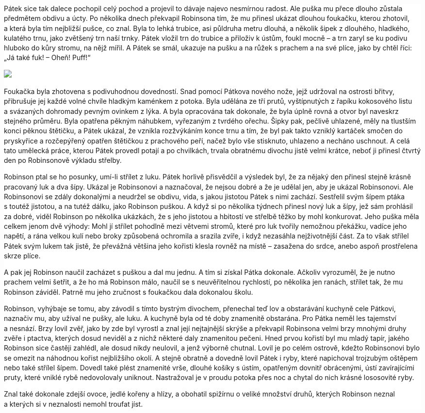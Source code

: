 Pátek sice tak dalece pochopil celý pochod a projevil to dávaje najevo nesmírnou radost. Ale puška mu přece dlouho zůstala předmětem obdivu a úcty. Po několika dnech překvapil Robinsona tím, že mu přinesl ukázat dlouhou foukačku, kterou zhotovil, a která byla tím nejbližší pušce, co znal. Byla to lehká trubice, asi půldruha metru dlouhá, a několik šipek z dlouhého, hladkého, kulatého trnu, jako zvětšený trn naší trnky. Pátek vložil trn do trubice a přiloživ k ústům, foukl mocně – a trn zaryl se ku podivu hluboko do kůry stromu, na nějž mířil. A Pátek se smál, ukazuje na pušku a na růžek s prachem a na své plíce, jako by chtěl říci: „Já také fuk! – Oheň! Puff!“

  

![](../Images/robinson_crusoe_109.jpg)

  

Foukačka byla zhotovena s podivuhodnou dovedností. Snad pomocí Pátkova nového nože, jejž udržoval na ostrosti břitvy, přibrušuje jej každé volné chvíle hladkým kaménkem z potoka. Byla udělána ze tří prutů, vyštípnutých z řapíku kokosového listu a svázaných dohromady pevným ovinkem z lýka. A byla opracována tak dokonale, že byla úplně rovná a otvor byl naveskrz stejného průměru. Byla opatřena pěkným náhubkem, vyřezaným z tvrdého ořechu. Šipky pak, pečlivě uhlazené, měly na tlustším konci pěknou štětičku, a Pátek ukázal, že vznikla rozžvýkáním konce trnu a tím, že byl pak takto vzniklý kartáček smočen do pryskyřice a rozčepýřený opatřen štětičkou z prachového peří, načež bylo vše stisknuto, uhlazeno a necháno uschnout. A celá tato umělecká práce, kterou Pátek provedl potají a po chvilkách, trvala obratnému divochu jistě velmi krátce, neboť ji přinesl čtvrtý den po Robinsonově výkladu střelby.

Robinson ptal se ho posunky, umí-li střílet z luku. Pátek horlivě přisvědčil a výsledek byl, že za nějaký den přinesl stejně krásně pracovaný luk a dva šípy. Ukázal je Robinsonovi a naznačoval, že nejsou dobré a že je udělal jen, aby je ukázal Robinsonovi. Ale Robinsonovi se zdály dokonalými a neudržel se obdivu, vida, s jakou jistotou Pátek s nimi zachází. Sestřelil svým šípem ptáka s toutéž jistotou, a na tutéž dálku, jako Robinson puškou. A když si po několika týdnech přinesl nový luk a šípy, jež sám prohlásil za dobré, viděl Robinson po několika ukázkách, že s jeho jistotou a hbitostí ve střelbě těžko by mohl konkurovat. Jeho puška měla celkem jenom dvě výhody: Mohl jí střílet pohodlně mezi větvemi stromů, které pro luk tvořily nemožnou překážku, vadíce jeho napětí, a rána velkou kulí nebo broky způsobená ochromila a srazila zvíře, i když nezasáhla nejživotnější část. Za to však střílel Pátek svým lukem tak jistě, že převážná většina jeho kořisti klesla rovněž na místě – zasažena do srdce, anebo aspoň prostřelena skrze plíce.

A pak jej Robinson naučil zacházet s puškou a dal mu jednu. A tím si získal Pátka dokonale. Ačkoliv vyrozuměl, že je nutno prachem velmi šetřit, a že ho má Robinson málo, naučil se s neuvěřitelnou rychlostí, po několika jen ranách, střílet tak, že mu Robinson záviděl. Patrně mu jeho zručnost s foukačkou dala dokonalou školu.

Robinson, vyhýbaje se tomu, aby závodil s tímto bystrým divochem, přenechal teď lov a obstarávání kuchyně cele Pátkovi, naznačiv mu, aby užíval ne pušky, ale luku. A kuchyně byla od té doby znamenitě obstarána. Pro Pátka neměl les tajemství a nesnází. Brzy lovil zvěř, jako by zde byl vyrostl a znal její nejtajnější skrýše a překvapil Robinsona velmi brzy mnohými druhy zvěře i ptactva, kterých dosud neviděl a z nichž některé daly znamenitou pečeni. Hned prvou kořistí byl mu mladý tapír, jakého Robinson sice častěji zahlédl, ale dosud nikdy neulovil, a jenž výborně chutnal. Lovil je po celém ostrově, kdežto Robinsonovi bylo se omezit na náhodnou kořist nejbližšího okolí. A stejně obratně a dovedně lovil Pátek i ryby, které napichoval trojzubým oštěpem nebo také střílel šípem. Dovedl také plést znamenité vrše, dlouhé košíky s ústím, opatřeným dovnitř obrácenými, ústí zavírajícími pruty, které vniklé rybě nedovolovaly uniknout. Nastražoval je v proudu potoka přes noc a chytal do nich krásné lososovité ryby.

Znal také dokonale zdejší ovoce, jedlé kořeny a hlízy, a obohatil spižírnu o veliké množství druhů, kterých Robinson neznal a kterých si v neznalosti nemohl troufat jíst.
